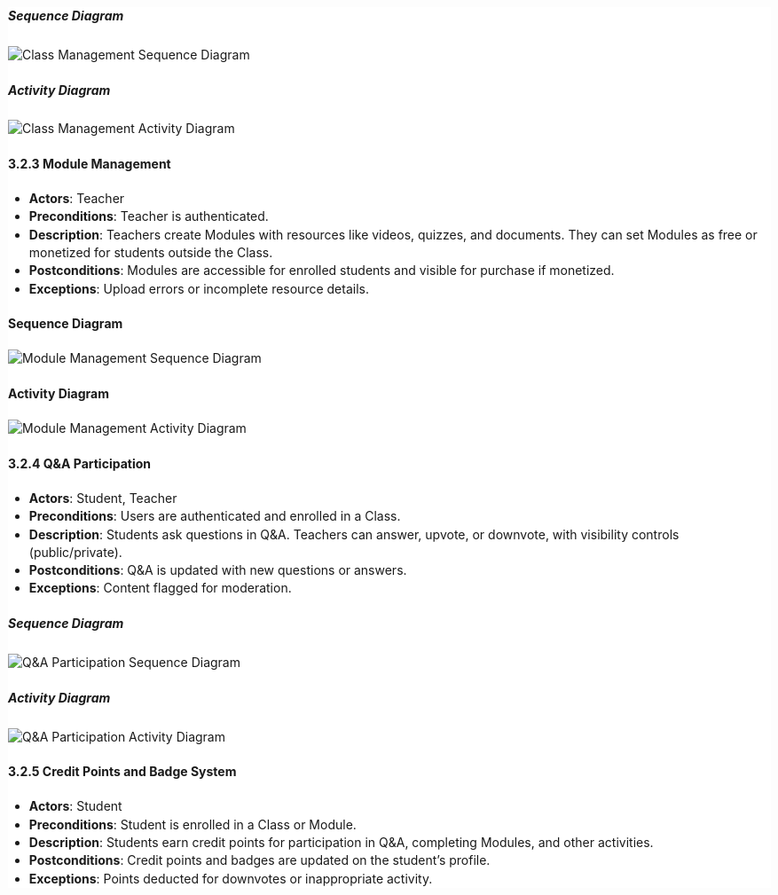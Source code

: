 ##### Sequence Diagram

![Class Management Sequence Diagram](diagrams/class-management-sequence-diagram.png)

##### Activity Diagram

![Class Management Activity Diagram](diagrams/class-management-activity-diagram.png)

#### 3.2.3 Module Management

- **Actors**: Teacher
- **Preconditions**: Teacher is authenticated.
- **Description**: Teachers create Modules with resources like videos, quizzes, and documents. They can set Modules as free or monetized for students outside the Class.
- **Postconditions**: Modules are accessible for enrolled students and visible for purchase if monetized.
- **Exceptions**: Upload errors or incomplete resource details.

#### Sequence Diagram

![Module Management Sequence Diagram](diagrams/module-management-sequence-diagram.png)

#### Activity Diagram

![Module Management Activity Diagram](diagrams/module-management-activity-diagram.png)

#### 3.2.4 Q&A Participation

- **Actors**: Student, Teacher
- **Preconditions**: Users are authenticated and enrolled in a Class.
- **Description**: Students ask questions in Q&A. Teachers can answer, upvote, or downvote, with visibility controls (public/private).
- **Postconditions**: Q&A is updated with new questions or answers.
- **Exceptions**: Content flagged for moderation.

##### Sequence Diagram

![Q&A Participation Sequence Diagram](diagrams/qa-participation-sequence-diagram.png)

##### Activity Diagram

![Q&A Participation Activity Diagram](diagrams/qa-participation-activity-diagram.png)

#### 3.2.5 Credit Points and Badge System

- **Actors**: Student
- **Preconditions**: Student is enrolled in a Class or Module.
- **Description**: Students earn credit points for participation in Q&A, completing Modules, and other activities.
- **Postconditions**: Credit points and badges are updated on the student’s profile.
- **Exceptions**: Points deducted for downvotes or inappropriate activity.
